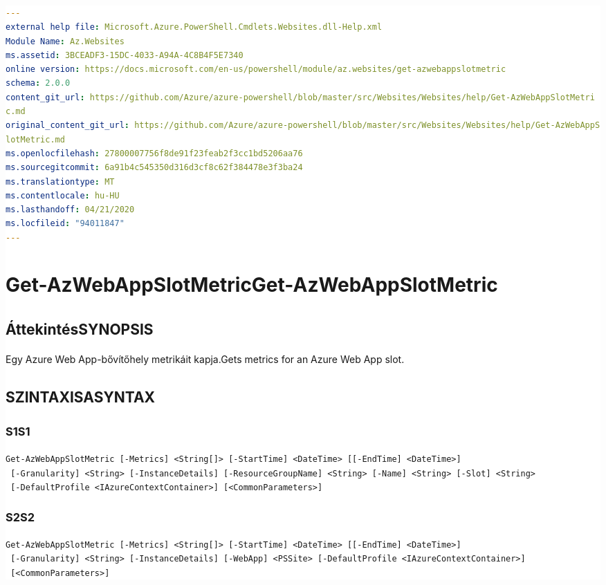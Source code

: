 ```yaml
---
external help file: Microsoft.Azure.PowerShell.Cmdlets.Websites.dll-Help.xml
Module Name: Az.Websites
ms.assetid: 3BCEADF3-15DC-4033-A94A-4C8B4F5E7340
online version: https://docs.microsoft.com/en-us/powershell/module/az.websites/get-azwebappslotmetric
schema: 2.0.0
content_git_url: https://github.com/Azure/azure-powershell/blob/master/src/Websites/Websites/help/Get-AzWebAppSlotMetric.md
original_content_git_url: https://github.com/Azure/azure-powershell/blob/master/src/Websites/Websites/help/Get-AzWebAppSlotMetric.md
ms.openlocfilehash: 27800007756f8de91f23feab2f3cc1bd5206aa76
ms.sourcegitcommit: 6a91b4c545350d316d3cf8c62f384478e3f3ba24
ms.translationtype: MT
ms.contentlocale: hu-HU
ms.lasthandoff: 04/21/2020
ms.locfileid: "94011847"
---
```

# <span data-ttu-id="a5f79-101">Get-AzWebAppSlotMetric</span><span class="sxs-lookup"><span data-stu-id="a5f79-101">Get-AzWebAppSlotMetric</span></span>

## <span data-ttu-id="a5f79-102">Áttekintés</span><span class="sxs-lookup"><span data-stu-id="a5f79-102">SYNOPSIS</span></span>
<span data-ttu-id="a5f79-103">Egy Azure Web App-bővítőhely metrikáit kapja.</span><span class="sxs-lookup"><span data-stu-id="a5f79-103">Gets metrics for an Azure Web App slot.</span></span>

## <span data-ttu-id="a5f79-104">SZINTAXISA</span><span class="sxs-lookup"><span data-stu-id="a5f79-104">SYNTAX</span></span>

### <span data-ttu-id="a5f79-105">S1</span><span class="sxs-lookup"><span data-stu-id="a5f79-105">S1</span></span>
```
Get-AzWebAppSlotMetric [-Metrics] <String[]> [-StartTime] <DateTime> [[-EndTime] <DateTime>]
 [-Granularity] <String> [-InstanceDetails] [-ResourceGroupName] <String> [-Name] <String> [-Slot] <String>
 [-DefaultProfile <IAzureContextContainer>] [<CommonParameters>]
```

### <span data-ttu-id="a5f79-106">S2</span><span class="sxs-lookup"><span data-stu-id="a5f79-106">S2</span></span>
```
Get-AzWebAppSlotMetric [-Metrics] <String[]> [-StartTime] <DateTime> [[-EndTime] <DateTime>]
 [-Granularity] <String> [-InstanceDetails] [-WebApp] <PSSite> [-DefaultProfile <IAzureContextContainer>]
 [<CommonParameters>]
```
